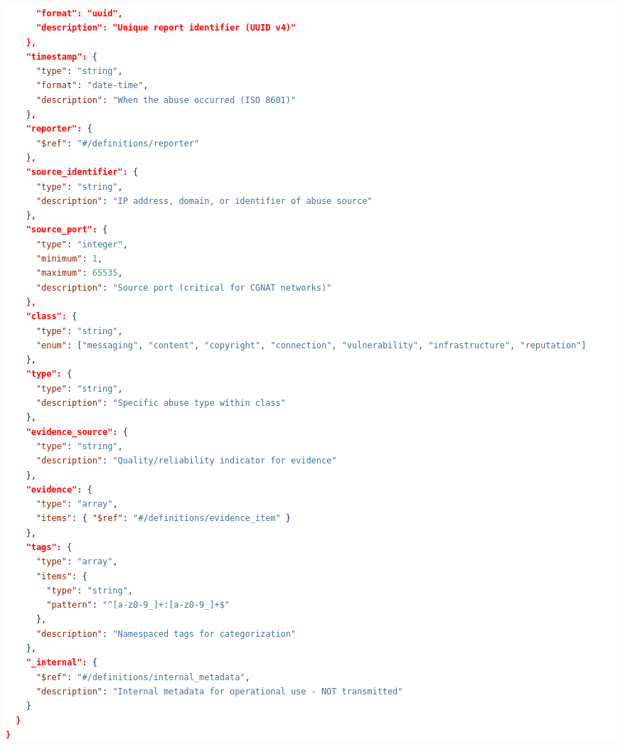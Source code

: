 ```json
      "format": "uuid",
      "description": "Unique report identifier (UUID v4)"
    },
    "timestamp": {
      "type": "string",
      "format": "date-time",
      "description": "When the abuse occurred (ISO 8601)"
    },
    "reporter": {
      "$ref": "#/definitions/reporter"
    },
    "source_identifier": {
      "type": "string",
      "description": "IP address, domain, or identifier of abuse source"
    },
    "source_port": {
      "type": "integer",
      "minimum": 1,
      "maximum": 65535,
      "description": "Source port (critical for CGNAT networks)"
    },
    "class": {
      "type": "string",
      "enum": ["messaging", "content", "copyright", "connection", "vulnerability", "infrastructure", "reputation"]
    },
    "type": {
      "type": "string",
      "description": "Specific abuse type within class"
    },
    "evidence_source": {
      "type": "string",
      "description": "Quality/reliability indicator for evidence"
    },
    "evidence": {
      "type": "array",
      "items": { "$ref": "#/definitions/evidence_item" }
    },
    "tags": {
      "type": "array",
      "items": {
        "type": "string",
        "pattern": "^[a-z0-9_]+:[a-z0-9_]+$"
      },
      "description": "Namespaced tags for categorization"
    },
    "_internal": {
      "$ref": "#/definitions/internal_metadata",
      "description": "Internal metadata for operational use - NOT transmitted"
    }
  }
}
```

